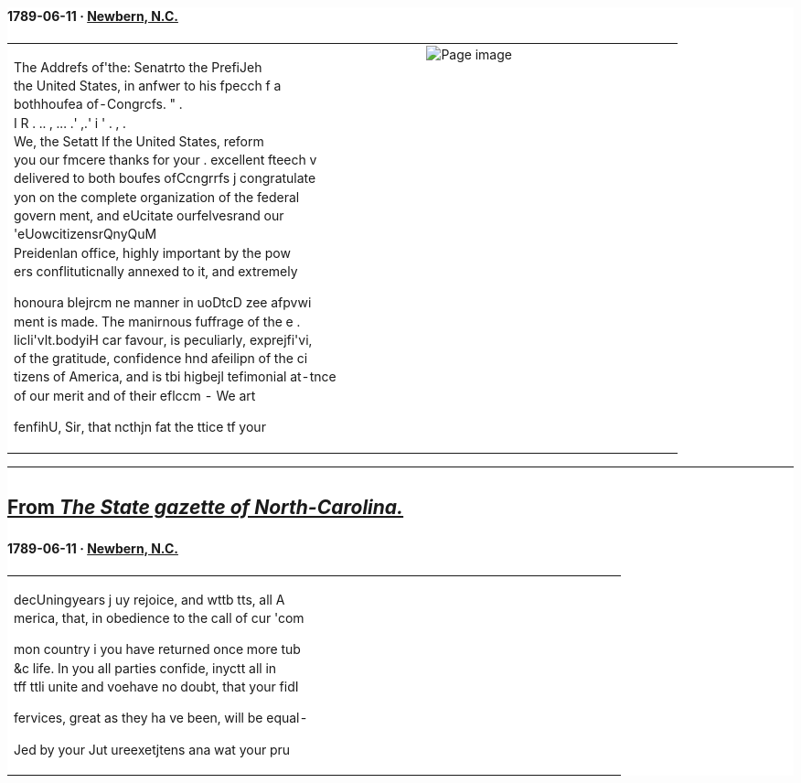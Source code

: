 #### 1789-06-11 &middot; [Newbern, N.C.](http://dbpedia.org/resource/New_Bern%2C_North_Carolina)

<table style="width: 100%;"><tr><td style="width: 50%">

  
The Addrefs of&#x27;the: Senatrto the PrefiJeh  
the United States, in anfwer to his fpecch f a  
bothhoufea of-Congrcfs. &quot; .  
I R . .. , ... .&#x27; ,.&#x27; i &#x27; . , .  
We, the Setatt If the United States, reform  
you our fmcere thanks for your . excellent fteech v  
delivered to both boufes ofCcngrrfs j congratulate  
yon on the complete organization of the federal  
govern ment, and eUcitate ourfelvesrand our  
&#x27;eUowcitizensrQnyQuM  
Preidenlan office, highly important by the pow­  
ers conflituticnally annexed to it, and extremely  
  
honoura blejrcm ne manner in uoDtcD zee afpvwi­  
ment is made. The manirnous fuffrage of the e .  
licli&#x27;vlt.bodyiH car favour, is peculiarly, exprejfi&#x27;vi,  
of the gratitude, confidence hnd afeilipn of the ci­  
tizens of America, and is tbi higbejl tefimonial at-tnce  
of our merit and of their eflccm - We art  
  
fenfihU, Sir, that ncthjn fat the ttice tf your
</td><td style="width: 50%; max-height: 75%; margin: auto; display: block;">
<img alt="Page image" src="https://newspapers.digitalnc.org/images/iiif/batch_ncu_StateGazNB3n_ver01%2Fdata%2F1789061101%2F0183.jp2/pct:70.32633442954717,24.33877727995375,29.547179357450037,16.36074577251048/!600,600/0/default.jpg"/>
</td>
</tr></table>

---

## [From _The State gazette of North-Carolina._](https://newspapers.digitalnc.org/lccn/sn84026641/1789-06-11/ed-1/seq-2/)

#### 1789-06-11 &middot; [Newbern, N.C.](http://dbpedia.org/resource/New_Bern%2C_North_Carolina)

<table style="width: 100%;"><tr><td style="width: 50%">

  
  
decUningyears j uy rejoice, and wttb tts, all A  
merica, that, in obedience to the call of cur &#x27;com  
  
mon country i you have returned once more tub  
&amp;c life. In you all parties confide, inyctt all in­  
tff ttli unite and voehave no doubt, that your fidI  
  
fervices, great as they ha ve been, will be equal-  
  
Jed by your Jut ureexetjtens ana wat your pru  
  